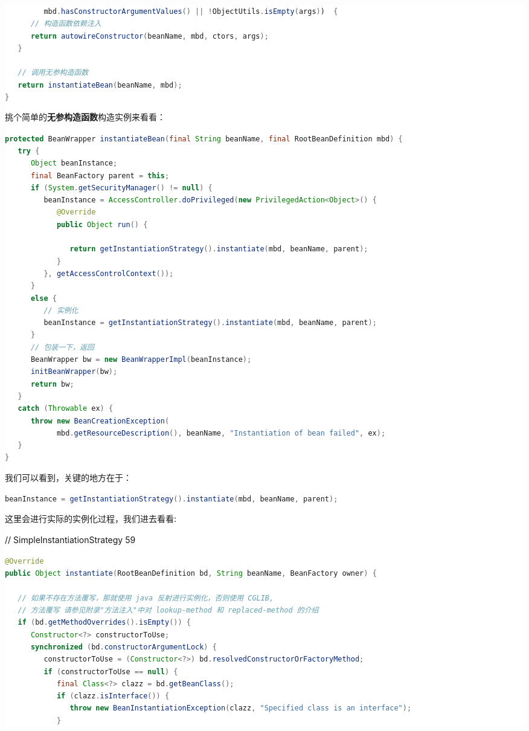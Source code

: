 ```java
         mbd.hasConstructorArgumentValues() || !ObjectUtils.isEmpty(args))  {
      // 构造函数依赖注入
      return autowireConstructor(beanName, mbd, ctors, args);
   }

   // 调用无参构造函数
   return instantiateBean(beanName, mbd);
}
```

挑个简单的**无参构造函数**构造实例来看看：

```java
protected BeanWrapper instantiateBean(final String beanName, final RootBeanDefinition mbd) {
   try {
      Object beanInstance;
      final BeanFactory parent = this;
      if (System.getSecurityManager() != null) {
         beanInstance = AccessController.doPrivileged(new PrivilegedAction<Object>() {
            @Override
            public Object run() {

               return getInstantiationStrategy().instantiate(mbd, beanName, parent);
            }
         }, getAccessControlContext());
      }
      else {
         // 实例化
         beanInstance = getInstantiationStrategy().instantiate(mbd, beanName, parent);
      }
      // 包装一下，返回
      BeanWrapper bw = new BeanWrapperImpl(beanInstance);
      initBeanWrapper(bw);
      return bw;
   }
   catch (Throwable ex) {
      throw new BeanCreationException(
            mbd.getResourceDescription(), beanName, "Instantiation of bean failed", ex);
   }
}
```

我们可以看到，关键的地方在于：

```java
beanInstance = getInstantiationStrategy().instantiate(mbd, beanName, parent);
```

这里会进行实际的实例化过程，我们进去看看:

// SimpleInstantiationStrategy 59

```java
@Override
public Object instantiate(RootBeanDefinition bd, String beanName, BeanFactory owner) {

   // 如果不存在方法覆写，那就使用 java 反射进行实例化，否则使用 CGLIB,
   // 方法覆写 请参见附录"方法注入"中对 lookup-method 和 replaced-method 的介绍
   if (bd.getMethodOverrides().isEmpty()) {
      Constructor<?> constructorToUse;
      synchronized (bd.constructorArgumentLock) {
         constructorToUse = (Constructor<?>) bd.resolvedConstructorOrFactoryMethod;
         if (constructorToUse == null) {
            final Class<?> clazz = bd.getBeanClass();
            if (clazz.isInterface()) {
               throw new BeanInstantiationException(clazz, "Specified class is an interface");
            }
```